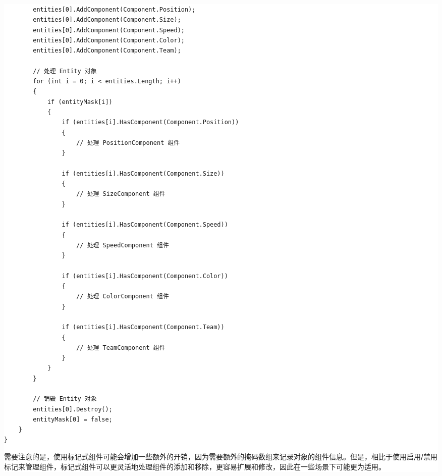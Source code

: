 ```
        entities[0].AddComponent(Component.Position);
        entities[0].AddComponent(Component.Size);
        entities[0].AddComponent(Component.Speed);
        entities[0].AddComponent(Component.Color);
        entities[0].AddComponent(Component.Team);

        // 处理 Entity 对象
        for (int i = 0; i < entities.Length; i++)
        {
            if (entityMask[i])
            {
                if (entities[i].HasComponent(Component.Position))
                {
                    // 处理 PositionComponent 组件
                }

                if (entities[i].HasComponent(Component.Size))
                {
                    // 处理 SizeComponent 组件
                }

                if (entities[i].HasComponent(Component.Speed))
                {
                    // 处理 SpeedComponent 组件
                }

                if (entities[i].HasComponent(Component.Color))
                {
                    // 处理 ColorComponent 组件
                }

                if (entities[i].HasComponent(Component.Team))
                {
                    // 处理 TeamComponent 组件
                }
            }
        }

        // 销毁 Entity 对象
        entities[0].Destroy();
        entityMask[0] = false;
    }
}
```


需要注意的是，使用标记式组件可能会增加一些额外的开销，因为需要额外的掩码数组来记录对象的组件信息。但是，相比于使用启用/禁用标记来管理组件，标记式组件可以更灵活地处理组件的添加和移除，更容易扩展和修改，因此在一些场景下可能更为适用。

